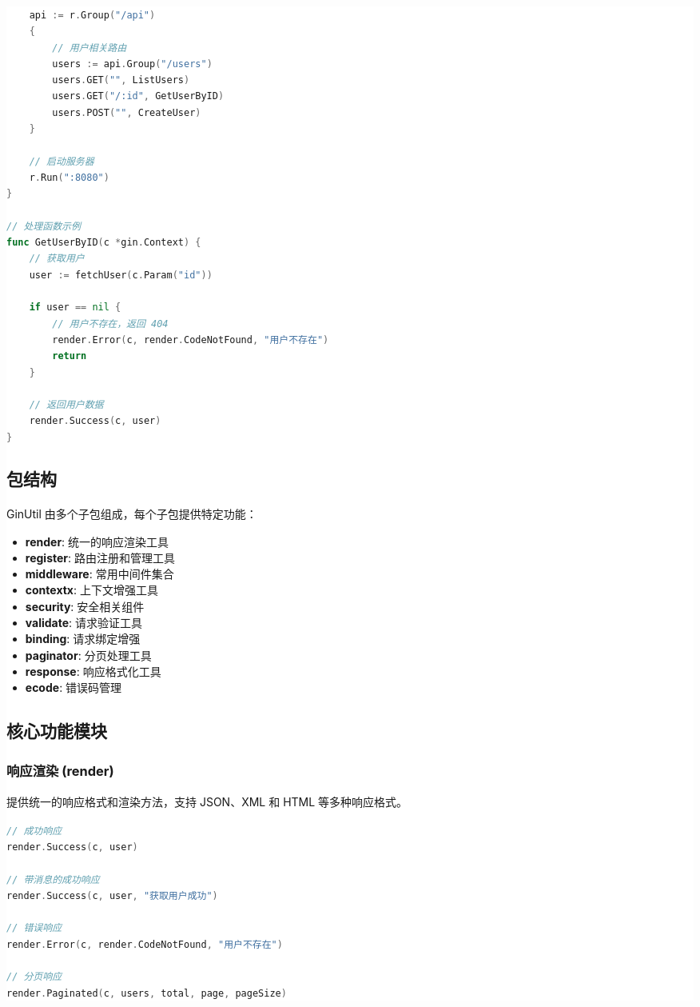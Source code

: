 ```go
	api := r.Group("/api")
	{
		// 用户相关路由
		users := api.Group("/users")
		users.GET("", ListUsers)
		users.GET("/:id", GetUserByID)
		users.POST("", CreateUser)
	}

	// 启动服务器
	r.Run(":8080")
}

// 处理函数示例
func GetUserByID(c *gin.Context) {
	// 获取用户
	user := fetchUser(c.Param("id"))
	
	if user == nil {
		// 用户不存在，返回 404
		render.Error(c, render.CodeNotFound, "用户不存在")
		return
	}
	
	// 返回用户数据
	render.Success(c, user)
}
```

## 包结构

GinUtil 由多个子包组成，每个子包提供特定功能：

- **render**: 统一的响应渲染工具
- **register**: 路由注册和管理工具
- **middleware**: 常用中间件集合
- **contextx**: 上下文增强工具
- **security**: 安全相关组件
- **validate**: 请求验证工具
- **binding**: 请求绑定增强
- **paginator**: 分页处理工具
- **response**: 响应格式化工具
- **ecode**: 错误码管理

## 核心功能模块

### 响应渲染 (render)

提供统一的响应格式和渲染方法，支持 JSON、XML 和 HTML 等多种响应格式。

```go
// 成功响应
render.Success(c, user)

// 带消息的成功响应
render.Success(c, user, "获取用户成功")

// 错误响应
render.Error(c, render.CodeNotFound, "用户不存在")

// 分页响应
render.Paginated(c, users, total, page, pageSize)

```
